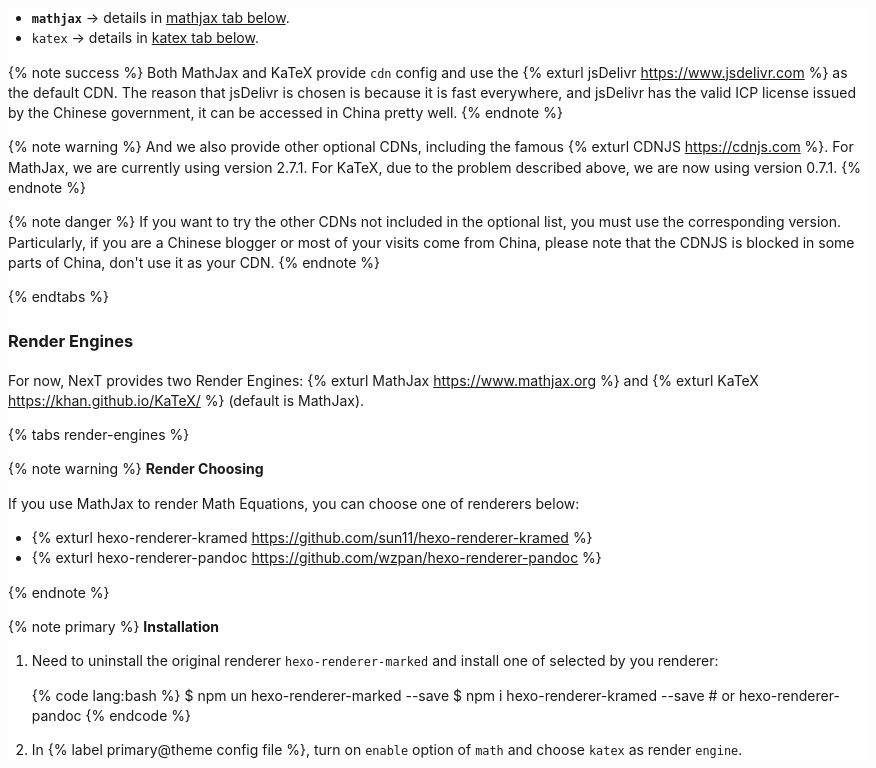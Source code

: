* **`mathjax`** → details in [mathjax tab below](#render-engines-1).
* `katex` → details in [katex tab below](#render-engines-2).




{% note success %}
Both MathJax and KaTeX provide `cdn` config and use the {% exturl jsDelivr https://www.jsdelivr.com %} as the default CDN.
The reason that jsDelivr is chosen is because it is fast everywhere, and jsDelivr has the valid ICP license issued by the Chinese government, it can be accessed in China pretty well.
{% endnote %}

{% note warning %}
And we also provide other optional CDNs, including the famous {% exturl CDNJS https://cdnjs.com %}.
For MathJax, we are currently using version 2.7.1.
For KaTeX, due to the problem described above, we are now using version 0.7.1.
{% endnote %}

{% note danger %}
If you want to try the other CDNs not included in the optional list, you must use the corresponding version.
Particularly, if you are a Chinese blogger or most of your visits come from China, please note that the CDNJS is blocked in some parts of China, don't use it as your CDN.
{% endnote %}

{% endtabs %}

### Render Engines

For now, NexT provides two Render Engines: {% exturl MathJax https://www.mathjax.org %} and {% exturl KaTeX https://khan.github.io/KaTeX/ %} (default is MathJax).

{% tabs render-engines %}


{% note warning %}
**Render Choosing**

If you use MathJax to render Math Equations, you can choose one of renderers below:

* {% exturl hexo-renderer-kramed https://github.com/sun11/hexo-renderer-kramed %}
* {% exturl hexo-renderer-pandoc https://github.com/wzpan/hexo-renderer-pandoc %}

{% endnote %}

{% note primary %}
**Installation**

1. Need to uninstall the original renderer `hexo-renderer-marked` and install one of selected by you renderer:

   {% code lang:bash %}
   $ npm un hexo-renderer-marked --save
   $ npm i hexo-renderer-kramed --save # or hexo-renderer-pandoc
   {% endcode %}

2. In {% label primary@theme config file %}, turn on `enable` option of `math` and choose `katex` as render `engine`.

